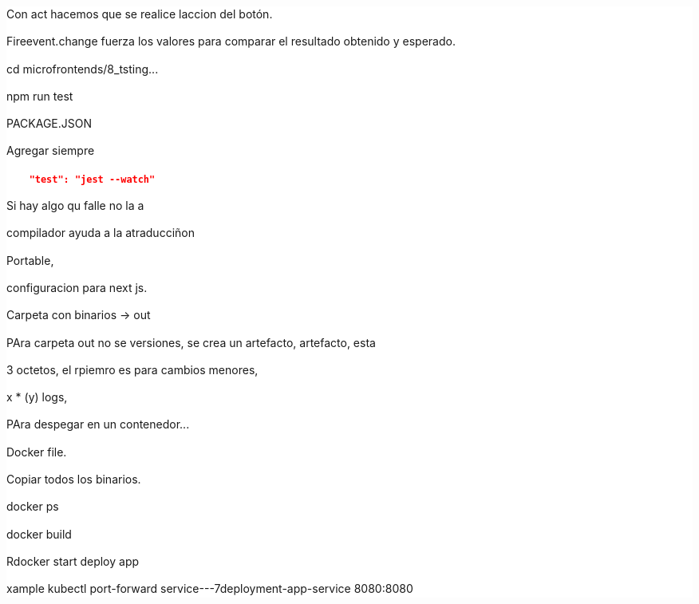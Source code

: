 Con act hacemos que se realice laccion del botón.

Fireevent.change fuerza los valores para comparar el resultado obtenido y esperado.&#x20;





cd microfrontends/8\_tsting...

npm run test



PACKAGE.JSON

Agregar siempre&#x20;

```json
    "test": "jest --watch"
```







Si hay algo qu falle no la a&#x20;

compilador ayuda a la atraducciñon



Portable,&#x20;



configuracion para next js.&#x20;

Carpeta con binarios -> out



PAra carpeta out no se versiones, se crea un artefacto, artefacto, esta&#x20;



3 octetos, el rpiemro es para cambios menores,



x \* (y) logs,





PAra despegar en un contenedor...

Docker file.



Copiar todos los binarios.

docker ps

docker build&#x20;





Rdocker start deploy app&#x20;





xample kubectl port-forward service---7deployment-app-service 8080:8080











